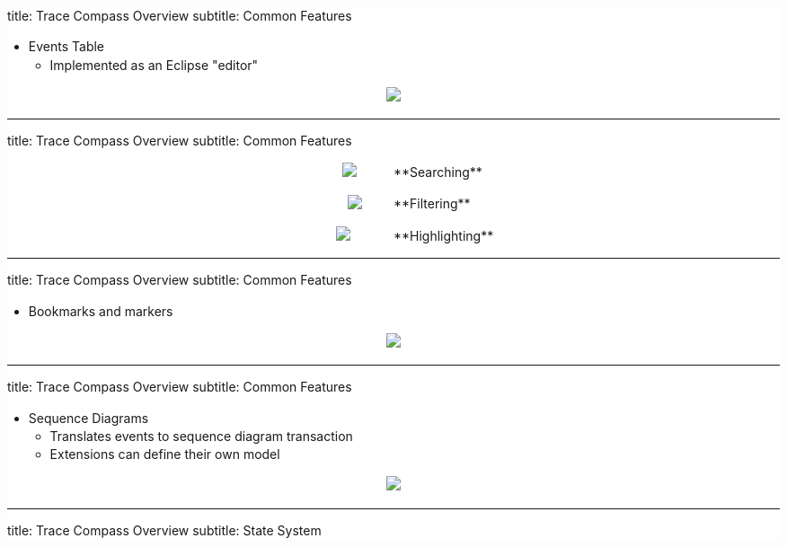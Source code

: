 title: Trace Compass Overview
subtitle: Common Features

- Events Table
	- Implemented as an Eclipse "editor"

<center><img src="images/tracecompass_events_editor.png"/></center>

---
title: Trace Compass Overview
subtitle: Common Features

<center>
<p>
<div style="display:table-cell; width:50%;"><img style="width:300px; height:auto" src="images/tracecompass_searching.png"/></div>
<div style="display:table-cell; width:50%; text-align: center; vertical-align: middle"><span>**Searching**</span></div>
</p>
<p>
<div style="display:table-cell; width:50%;"><img style="width:300px; height:auto" src="images/tracecompass_filtering.png"/></div>
<div style="display:table-cell; width:50%; text-align: center; vertical-align: middle"><span>**Filtering**</span></div>
</p>
<p>
<div style="display:table-cell; width:50%;"><img style="width:300px; height:auto" src="images/tracecompass_highlighting.png"/></div>
<div style="display:table-cell; width:50%; text-align: center; vertical-align: middle"><span>**Highlighting**</span></div>
</p>
</center>

---
title: Trace Compass Overview
subtitle: Common Features

- Bookmarks and markers

<center><img src="images/tracecompass_bookmarks.png"/></center>

---
title: Trace Compass Overview
subtitle: Common Features

- Sequence Diagrams
	- Translates events to sequence diagram transaction
	- Extensions can define their own model

<center><img src="images/tracecompass_sequencediagrams.png"/></center>

---
title: Trace Compass Overview
subtitle: State System
